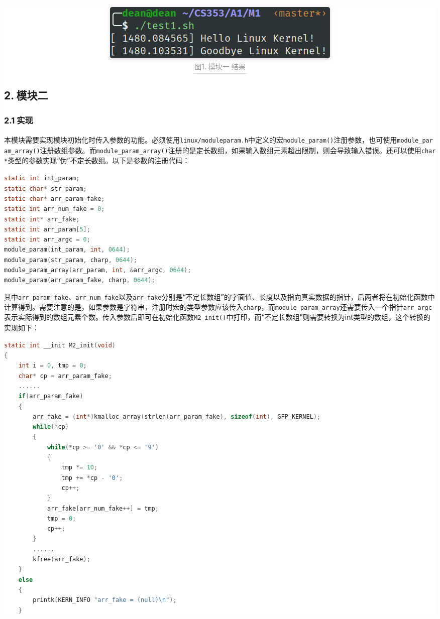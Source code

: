 <center>
    <img style="border-radius: 0.3125em;
    box-shadow: 0 2px 4px 0 rgba(34,36,38,.12),0 2px 10px 0 rgba(34,36,38,.08);" 
    src="pic/1.png">
    <br>
    <div style="color:orange; border-bottom: 1px solid #d9d9d9;
    display: inline-block;
    color: #999;
    padding: 2px;">图1. 模块一 结果</div>
</center>

## 2. 模块二

### 2.1 实现

本模块需要实现模块初始化时传入参数的功能。必须使用`linux/moduleparam.h`中定义的宏`module_param()`注册参数，也可使用`module_param_array()`注册数组参数。而`module_param_array()`注册的是定长数组，如果输入数组元素超出限制，则会导致输入错误。还可以使用`char*`类型的参数实现“伪”不定长数组。以下是参数的注册代码：

```C
static int int_param;
static char* str_param;
static char* arr_param_fake;
static int arr_num_fake = 0;
static int* arr_fake;
static int arr_param[5];
static int arr_argc = 0;
module_param(int_param, int, 0644);
module_param(str_param, charp, 0644);
module_param_array(arr_param, int, &arr_argc, 0644);
module_param(arr_param_fake, charp, 0644);
```

其中`arr_param_fake`、`arr_num_fake`以及`arr_fake`分别是“不定长数组”的字面值、长度以及指向真实数据的指针，后两者将在初始化函数中计算得到。需要注意的是，如果参数是字符串，注册时宏的类型参数应该传入`charp`，而`module_param_array`还需要传入一个指针`arr_argc`表示实际得到的数组元素个数。传入参数后即可在初始化函数`M2_init()`中打印，而“不定长数组”则需要转换为int类型的数组，这个转换的实现如下：

```C
static int __init M2_init(void)
{
    int i = 0, tmp = 0;
    char* cp = arr_param_fake;
    ......
    if(arr_param_fake)
    {
        arr_fake = (int*)kmalloc_array(strlen(arr_param_fake), sizeof(int), GFP_KERNEL);
        while(*cp)
        {
            while(*cp >= '0' && *cp <= '9')
            {
                tmp *= 10;
                tmp += *cp - '0';
                cp++;
            }
            arr_fake[arr_num_fake++] = tmp;
            tmp = 0;
            cp++;
        }
        ......
        kfree(arr_fake);    
    }
    else
    {
        printk(KERN_INFO "arr_fake = (null)\n");
    }
```
